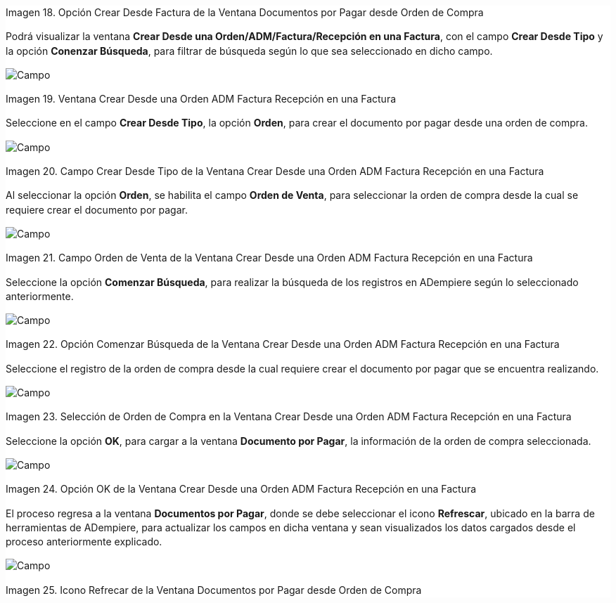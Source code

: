 Imagen 18. Opción Crear Desde Factura de la Ventana Documentos por Pagar desde Orden de Compra

Podrá visualizar la ventana **Crear Desde una Orden/ADM/Factura/Recepción en una Factura**, con el campo **Crear Desde Tipo** y la opción **Conenzar Búsqueda**, para filtrar de búsqueda según lo que sea seleccionado en dicho campo.

![Campo](/assets/img/docs/purchase-management/pum-purchase-image298.png)

Imagen 19. Ventana Crear Desde una Orden ADM Factura Recepción en una Factura

Seleccione en el campo **Crear Desde Tipo**, la opción **Orden**, para crear el documento por pagar desde una orden de compra.

![Campo](/assets/img/docs/purchase-management/pum-purchase-image299.png)

Imagen 20. Campo Crear Desde Tipo de la Ventana Crear Desde una Orden ADM Factura Recepción en una Factura

Al seleccionar la opción **Orden**, se habilita el campo **Orden de Venta**, para seleccionar la orden de compra desde la cual se requiere crear el documento por pagar.

![Campo](/assets/img/docs/purchase-management/pum-purchase-image300.png)

Imagen 21. Campo Orden de Venta de la Ventana Crear Desde una Orden ADM Factura Recepción en una Factura

Seleccione la opción **Comenzar Búsqueda**, para realizar la búsqueda de los registros en ADempiere según lo seleccionado anteriormente.

![Campo](/assets/img/docs/purchase-management/pum-purchase-image301.png)

Imagen 22. Opción Comenzar Búsqueda de la Ventana Crear Desde una Orden ADM Factura Recepción en una Factura

Seleccione el registro de la orden de compra desde la cual requiere crear el documento por pagar que se encuentra realizando.

![Campo](/assets/img/docs/purchase-management/pum-purchase-image302.png)

Imagen 23. Selección de Orden de Compra en la Ventana Crear Desde una Orden ADM Factura Recepción en una Factura

Seleccione la opción **OK**, para cargar a la ventana **Documento por Pagar**, la información de la orden de compra seleccionada.

![Campo](/assets/img/docs/purchase-management/pum-purchase-image303.png)

Imagen 24. Opción OK de la Ventana Crear Desde una Orden ADM Factura Recepción en una Factura

El proceso regresa a la ventana **Documentos por Pagar**, donde se debe seleccionar el icono **Refrescar**, ubicado en la barra de herramientas de ADempiere, para actualizar los campos en dicha ventana y sean visualizados los datos cargados desde el proceso anteriormente explicado.

![Campo](/assets/img/docs/purchase-management/pum-purchase-image304.png)

Imagen 25. Icono Refrecar de la Ventana Documentos por Pagar desde Orden de Compra
